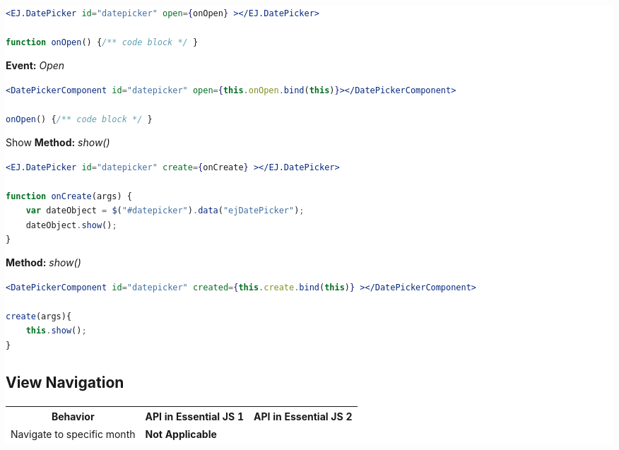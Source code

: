 ```jsx
<EJ.DatePicker id="datepicker" open={onOpen} ></EJ.DatePicker>

function onOpen() {/** code block */ }
```

</td>
<td>
<b>Event:</b> <i>Open</i>

```jsx
<DatePickerComponent id="datepicker" open={this.onOpen.bind(this)}></DatePickerComponent>

onOpen() {/** code block */ }
```

</td>
</tr>
<tr>
<td>
Show
</td>
<td>
<b>Method:</b> <i>show()</i>

```jsx
<EJ.DatePicker id="datepicker" create={onCreate} ></EJ.DatePicker>

function onCreate(args) {
    var dateObject = $("#datepicker").data("ejDatePicker");
    dateObject.show();
}
```

</td>
<td>
<b>Method:</b> <i>show()</i>

```jsx
<DatePickerComponent id="datepicker" created={this.create.bind(this)} ></DatePickerComponent>

create(args){
    this.show();
}
```

</td>
</tr>
</thead>
</table>

## View Navigation


<table>
<thead>
<tr>
<th>Behavior</th>
<th>API in Essential JS 1</th>
<th>API in Essential JS 2</th>
</tr>
<tr>
<td>
Navigate to specific month
</td>
<td>
<b>Not Applicable</b>
</td>
<td>